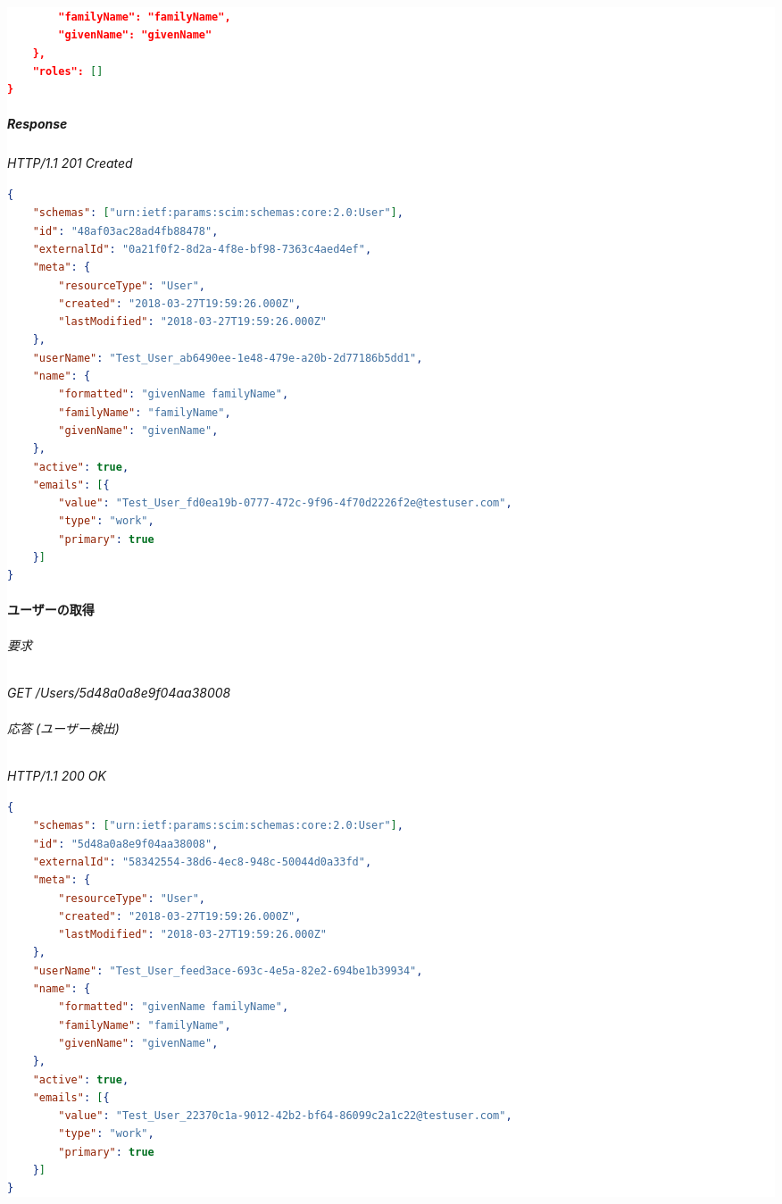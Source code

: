 ```json
        "familyName": "familyName",
        "givenName": "givenName"
    },
    "roles": []
}
```

##### <a name="response"></a>Response

*HTTP/1.1 201 Created*
```json
{
    "schemas": ["urn:ietf:params:scim:schemas:core:2.0:User"],
    "id": "48af03ac28ad4fb88478",
    "externalId": "0a21f0f2-8d2a-4f8e-bf98-7363c4aed4ef",
    "meta": {
        "resourceType": "User",
        "created": "2018-03-27T19:59:26.000Z",
        "lastModified": "2018-03-27T19:59:26.000Z"
    },
    "userName": "Test_User_ab6490ee-1e48-479e-a20b-2d77186b5dd1",
    "name": {
        "formatted": "givenName familyName",
        "familyName": "familyName",
        "givenName": "givenName",
    },
    "active": true,
    "emails": [{
        "value": "Test_User_fd0ea19b-0777-472c-9f96-4f70d2226f2e@testuser.com",
        "type": "work",
        "primary": true
    }]
}
```

#### <a name="get-user"></a>ユーザーの取得

###### <a name="request-1"></a>要求
*GET /Users/5d48a0a8e9f04aa38008* 

###### <a name="response-1"></a>応答 (ユーザー検出)
*HTTP/1.1 200 OK*
```json
{
    "schemas": ["urn:ietf:params:scim:schemas:core:2.0:User"],
    "id": "5d48a0a8e9f04aa38008",
    "externalId": "58342554-38d6-4ec8-948c-50044d0a33fd",
    "meta": {
        "resourceType": "User",
        "created": "2018-03-27T19:59:26.000Z",
        "lastModified": "2018-03-27T19:59:26.000Z"
    },
    "userName": "Test_User_feed3ace-693c-4e5a-82e2-694be1b39934",
    "name": {
        "formatted": "givenName familyName",
        "familyName": "familyName",
        "givenName": "givenName",
    },
    "active": true,
    "emails": [{
        "value": "Test_User_22370c1a-9012-42b2-bf64-86099c2a1c22@testuser.com",
        "type": "work",
        "primary": true
    }]
}
```